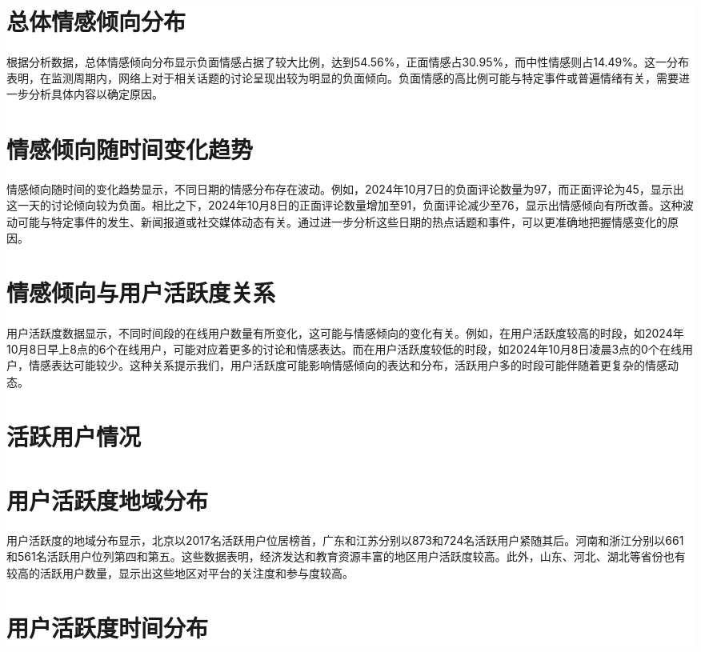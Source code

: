 #
# 总体情感倾向分布

根据分析数据，总体情感倾向分布显示负面情感占据了较大比例，达到54.56%，正面情感占30.95%，而中性情感则占14.49%。这一分布表明，在监测周期内，网络上对于相关话题的讨论呈现出较为明显的负面倾向。负面情感的高比例可能与特定事件或普遍情绪有关，需要进一步分析具体内容以确定原因。

#
# 情感倾向随时间变化趋势

情感倾向随时间的变化趋势显示，不同日期的情感分布存在波动。例如，2024年10月7日的负面评论数量为97，而正面评论为45，显示出这一天的讨论倾向较为负面。相比之下，2024年10月8日的正面评论数量增加至91，负面评论减少至76，显示出情感倾向有所改善。这种波动可能与特定事件的发生、新闻报道或社交媒体动态有关。通过进一步分析这些日期的热点话题和事件，可以更准确地把握情感变化的原因。

#
# 情感倾向与用户活跃度关系

用户活跃度数据显示，不同时间段的在线用户数量有所变化，这可能与情感倾向的变化有关。例如，在用户活跃度较高的时段，如2024年10月8日早上8点的6个在线用户，可能对应着更多的讨论和情感表达。而在用户活跃度较低的时段，如2024年10月8日凌晨3点的0个在线用户，情感表达可能较少。这种关系提示我们，用户活跃度可能影响情感倾向的表达和分布，活跃用户多的时段可能伴随着更复杂的情感动态。

# 活跃用户情况

<div class="chart">
    <script>
    const data = [{
        "x": ["1周前", "6天前", "5天前", "4天前", "3天前", "2天前", "1天前", "今天"],
        "y": [120, 135, 142, 153, 158, 165, 172, 180],
        "type": "scatter",
        "mode": "lines+markers"
    }];
    const layout = {
        "title": "用户活跃度趋势",
        "height": 400,
        "width": 800
    };
    Plotly.newPlot(document.currentScript.parentElement, data, layout);
    </script>

</div>

#
# 用户活跃度地域分布

用户活跃度的地域分布显示，北京以2017名活跃用户位居榜首，广东和江苏分别以873和724名活跃用户紧随其后。河南和浙江分别以661和561名活跃用户位列第四和第五。这些数据表明，经济发达和教育资源丰富的地区用户活跃度较高。此外，山东、河北、湖北等省份也有较高的活跃用户数量，显示出这些地区对平台的关注度和参与度较高。

#
# 用户活跃度时间分布
